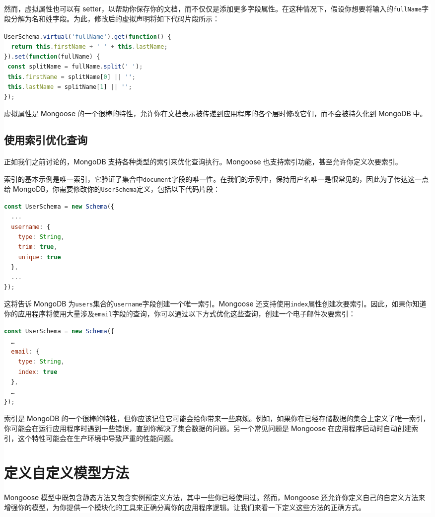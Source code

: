然而，虚拟属性也可以有 setter，以帮助你保存你的文档，而不仅仅是添加更多字段属性。在这种情况下，假设你想要将输入的`fullName`字段分解为名和姓字段。为此，修改后的虚拟声明将如下代码片段所示：

```js
UserSchema.virtual('fullName').get(function() {
  return this.firstName + ' ' + this.lastName;
}).set(function(fullName) {
 const splitName = fullName.split(' '); 
 this.firstName = splitName[0] || ''; 
 this.lastName = splitName[1] || ''; 
});

```

虚拟属性是 Mongoose 的一个很棒的特性，允许你在文档表示被传递到应用程序的各个层时修改它们，而不会被持久化到 MongoDB 中。

## 使用索引优化查询

正如我们之前讨论的，MongoDB 支持各种类型的索引来优化查询执行。Mongoose 也支持索引功能，甚至允许你定义次要索引。

索引的基本示例是唯一索引，它验证了集合中`document`字段的唯一性。在我们的示例中，保持用户名唯一是很常见的，因此为了传达这一点给 MongoDB，你需要修改你的`UserSchema`定义，包括以下代码片段：

```js
const UserSchema = new Schema({
  ...
  username: {
    type: String,
    trim: true,
    unique: true
  },
  ...
});
```

这将告诉 MongoDB 为`users`集合的`username`字段创建一个唯一索引。Mongoose 还支持使用`index`属性创建次要索引。因此，如果你知道你的应用程序将使用大量涉及`email`字段的查询，你可以通过以下方式优化这些查询，创建一个电子邮件次要索引：

```js
const UserSchema = new Schema({
  …
  email: {
    type: String,
    index: true
  },
  …
});
```

索引是 MongoDB 的一个很棒的特性，但你应该记住它可能会给你带来一些麻烦。例如，如果你在已经存储数据的集合上定义了唯一索引，你可能会在运行应用程序时遇到一些错误，直到你解决了集合数据的问题。另一个常见问题是 Mongoose 在应用程序启动时自动创建索引，这个特性可能会在生产环境中导致严重的性能问题。

# 定义自定义模型方法

Mongoose 模型中既包含静态方法又包含实例预定义方法，其中一些你已经使用过。然而，Mongoose 还允许你定义自己的自定义方法来增强你的模型，为你提供一个模块化的工具来正确分离你的应用程序逻辑。让我们来看一下定义这些方法的正确方式。
